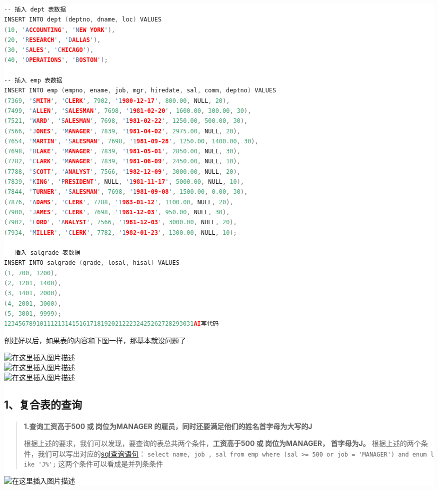 ```c
-- 插入 dept 表数据
INSERT INTO dept (deptno, dname, loc) VALUES
(10, 'ACCOUNTING', 'NEW YORK'),
(20, 'RESEARCH', 'DALLAS'),
(30, 'SALES', 'CHICAGO'),
(40, 'OPERATIONS', 'BOSTON');

-- 插入 emp 表数据
INSERT INTO emp (empno, ename, job, mgr, hiredate, sal, comm, deptno) VALUES
(7369, 'SMITH', 'CLERK', 7902, '1980-12-17', 800.00, NULL, 20),
(7499, 'ALLEN', 'SALESMAN', 7698, '1981-02-20', 1600.00, 300.00, 30),
(7521, 'WARD', 'SALESMAN', 7698, '1981-02-22', 1250.00, 500.00, 30),
(7566, 'JONES', 'MANAGER', 7839, '1981-04-02', 2975.00, NULL, 20),
(7654, 'MARTIN', 'SALESMAN', 7698, '1981-09-28', 1250.00, 1400.00, 30),
(7698, 'BLAKE', 'MANAGER', 7839, '1981-05-01', 2850.00, NULL, 30),
(7782, 'CLARK', 'MANAGER', 7839, '1981-06-09', 2450.00, NULL, 10),
(7788, 'SCOTT', 'ANALYST', 7566, '1982-12-09', 3000.00, NULL, 20),
(7839, 'KING', 'PRESIDENT', NULL, '1981-11-17', 5000.00, NULL, 10),
(7844, 'TURNER', 'SALESMAN', 7698, '1981-09-08', 1500.00, 0.00, 30),
(7876, 'ADAMS', 'CLERK', 7788, '1983-01-12', 1100.00, NULL, 20),
(7900, 'JAMES', 'CLERK', 7698, '1981-12-03', 950.00, NULL, 30),
(7902, 'FORD', 'ANALYST', 7566, '1981-12-03', 3000.00, NULL, 20),
(7934, 'MILLER', 'CLERK', 7782, '1982-01-23', 1300.00, NULL, 10);

-- 插入 salgrade 表数据
INSERT INTO salgrade (grade, losal, hisal) VALUES
(1, 700, 1200),
(2, 1201, 1400),
(3, 1401, 2000),
(4, 2001, 3000),
(5, 3001, 9999);
12345678910111213141516171819202122232425262728293031AI写代码
```

创建好以后，如果表的内容和下图一样，那基本就没问题了

![在这里插入图片描述](https://i-blog.csdnimg.cn/direct/f90e3980edab448caf7cdc7ceb9ac67d.png)  
![在这里插入图片描述](https://i-blog.csdnimg.cn/direct/694ff3f65395418fb2f8b6653a6b1f10.png)  
![在这里插入图片描述](https://i-blog.csdnimg.cn/direct/2b1cd50b679445209bce7cc43a7bd962.png)

## 1、复合表的查询

> **1.查询工资高于500 或 岗位为MANAGER 的雇员，同时还要满足他们的姓名首字母为大写的J**
> 
> 根据上述的要求，我们可以发现，要查询的表总共两个条件，**工资高于500 或 岗位为MANAGER， 首字母为J。** 根据上述的两个条件，我们可以写出对应的[sql查询语句](https://so.csdn.net/so/search?q=sql%E6%9F%A5%E8%AF%A2%E8%AF%AD%E5%8F%A5&spm=1001.2101.3001.7020)： `select name, job , sal from emp where (sal >= 500 or job = 'MANAGER') and enum like 'J%';` 这两个条件可以看成是并列条条件

![在这里插入图片描述](https://i-blog.csdnimg.cn/direct/5233f4e58a1a44048197347b22d9ead4.png)

